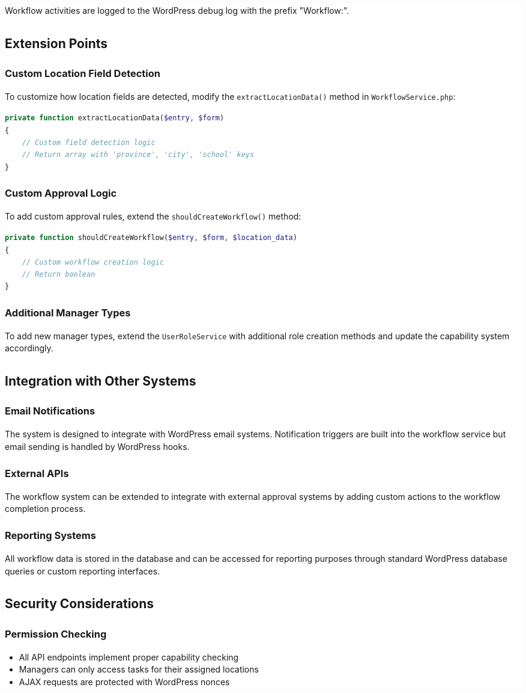 Workflow activities are logged to the WordPress debug log with the prefix "Workflow:".

## Extension Points

### Custom Location Field Detection
To customize how location fields are detected, modify the `extractLocationData()` method in `WorkflowService.php`:

```php
private function extractLocationData($entry, $form)
{
    // Custom field detection logic
    // Return array with 'province', 'city', 'school' keys
}
```

### Custom Approval Logic
To add custom approval rules, extend the `shouldCreateWorkflow()` method:

```php
private function shouldCreateWorkflow($entry, $form, $location_data)
{
    // Custom workflow creation logic
    // Return boolean
}
```

### Additional Manager Types
To add new manager types, extend the `UserRoleService` with additional role creation methods and update the capability system accordingly.

## Integration with Other Systems

### Email Notifications
The system is designed to integrate with WordPress email systems. Notification triggers are built into the workflow service but email sending is handled by WordPress hooks.

### External APIs
The workflow system can be extended to integrate with external approval systems by adding custom actions to the workflow completion process.

### Reporting Systems
All workflow data is stored in the database and can be accessed for reporting purposes through standard WordPress database queries or custom reporting interfaces.

## Security Considerations

### Permission Checking
- All API endpoints implement proper capability checking
- Managers can only access tasks for their assigned locations
- AJAX requests are protected with WordPress nonces
